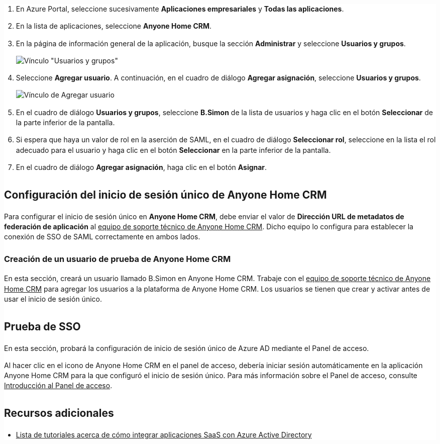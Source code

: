 1. En Azure Portal, seleccione sucesivamente **Aplicaciones empresariales** y **Todas las aplicaciones**.
1. En la lista de aplicaciones, seleccione **Anyone Home CRM**.
1. En la página de información general de la aplicación, busque la sección **Administrar** y seleccione **Usuarios y grupos**.

   ![Vínculo "Usuarios y grupos"](common/users-groups-blade.png)

1. Seleccione **Agregar usuario**. A continuación, en el cuadro de diálogo **Agregar asignación**, seleccione **Usuarios y grupos**.

    ![Vínculo de Agregar usuario](common/add-assign-user.png)

1. En el cuadro de diálogo **Usuarios y grupos**, seleccione **B.Simon** de la lista de usuarios y haga clic en el botón **Seleccionar** de la parte inferior de la pantalla.
1. Si espera que haya un valor de rol en la aserción de SAML, en el cuadro de diálogo **Seleccionar rol**, seleccione en la lista el rol adecuado para el usuario y haga clic en el botón **Seleccionar** en la parte inferior de la pantalla.
1. En el cuadro de diálogo **Agregar asignación**, haga clic en el botón **Asignar**.

## <a name="configure-anyone-home-crm-sso"></a>Configuración del inicio de sesión único de Anyone Home CRM

Para configurar el inicio de sesión único en **Anyone Home CRM**, debe enviar el valor de **Dirección URL de metadatos de federación de aplicación** al [equipo de soporte técnico de Anyone Home CRM](mailto:support@anyonehome.com). Dicho equipo lo configura para establecer la conexión de SSO de SAML correctamente en ambos lados.

### <a name="create-anyone-home-crm-test-user"></a>Creación de un usuario de prueba de Anyone Home CRM

En esta sección, creará un usuario llamado B.Simon en Anyone Home CRM. Trabaje con el [equipo de soporte técnico de Anyone Home CRM](mailto:support@anyonehome.com) para agregar los usuarios a la plataforma de Anyone Home CRM. Los usuarios se tienen que crear y activar antes de usar el inicio de sesión único.

## <a name="test-sso"></a>Prueba de SSO 

En esta sección, probará la configuración de inicio de sesión único de Azure AD mediante el Panel de acceso.

Al hacer clic en el icono de Anyone Home CRM en el panel de acceso, debería iniciar sesión automáticamente en la aplicación Anyone Home CRM para la que configuró el inicio de sesión único. Para más información sobre el Panel de acceso, consulte [Introducción al Panel de acceso](https://support.microsoft.com/account-billing/sign-in-and-start-apps-from-the-my-apps-portal-2f3b1bae-0e5a-4a86-a33e-876fbd2a4510).

## <a name="additional-resources"></a>Recursos adicionales

- [Lista de tutoriales acerca de cómo integrar aplicaciones SaaS con Azure Active Directory](./tutorial-list.md)
